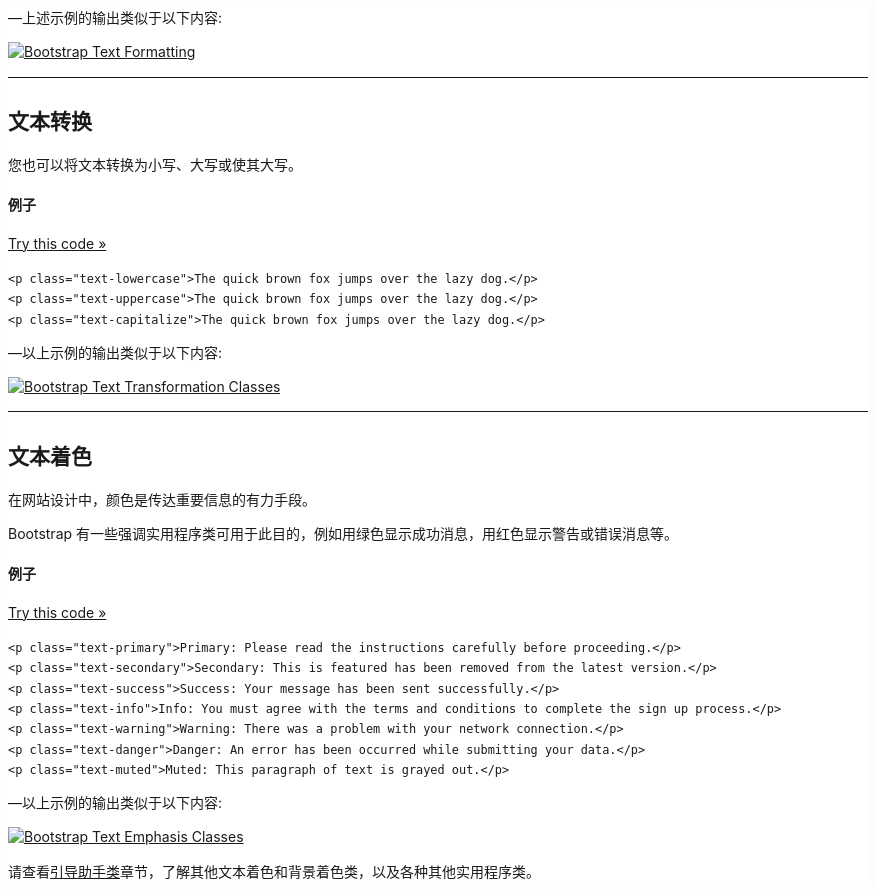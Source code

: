 —上述示例的输出类似于以下内容:

[![Bootstrap Text Formatting](../Images/23c3eca4b43c1b2431c220a99169af20.png)](../codelab.php?topic=bootstrap&file=text-formatting) 

* * *

## 文本转换

您也可以将文本转换为小写、大写或使其大写。

#### 例子

[Try this code »](../codelab.php?topic=bootstrap&file=text-transformation "Try this code using online Editor")

```
<p class="text-lowercase">The quick brown fox jumps over the lazy dog.</p>
<p class="text-uppercase">The quick brown fox jumps over the lazy dog.</p>
<p class="text-capitalize">The quick brown fox jumps over the lazy dog.</p>
```

—以上示例的输出类似于以下内容:

[![Bootstrap Text Transformation Classes](../Images/87e19c6157f740ce453dc59d1b7fc6c9.png)](../codelab.php?topic=bootstrap&file=text-transformation) 

* * *

## 文本着色

在网站设计中，颜色是传达重要信息的有力手段。

Bootstrap 有一些强调实用程序类可用于此目的，例如用绿色显示成功消息，用红色显示警告或错误消息等。

#### 例子

[Try this code »](../codelab.php?topic=bootstrap&file=text-emphasis-classes "Try this code using online Editor")

```
<p class="text-primary">Primary: Please read the instructions carefully before proceeding.</p>
<p class="text-secondary">Secondary: This is featured has been removed from the latest version.</p>
<p class="text-success">Success: Your message has been sent successfully.</p>
<p class="text-info">Info: You must agree with the terms and conditions to complete the sign up process.</p>
<p class="text-warning">Warning: There was a problem with your network connection.</p>
<p class="text-danger">Danger: An error has been occurred while submitting your data.</p>
<p class="text-muted">Muted: This paragraph of text is grayed out.</p>
```

—以上示例的输出类似于以下内容:

[![Bootstrap Text Emphasis Classes](../Images/7b311e75606e6e241e85c6a99c498171.png)](../codelab.php?topic=bootstrap&file=text-emphasis-classes) 

请查看[引导助手类](bootstrap-helper-classes.php)章节，了解其他文本着色和背景着色类，以及各种其他实用程序类。
